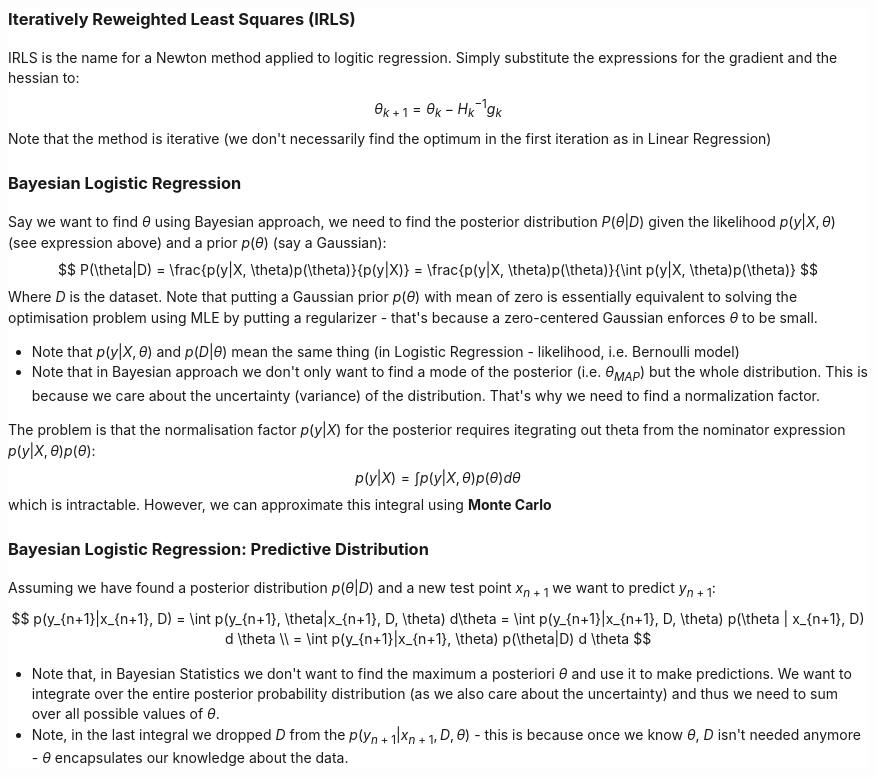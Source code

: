 
### Iteratively Reweighted Least Squares (IRLS)
IRLS is the name for a Newton method applied to logitic regression. Simply substitute the expressions for the gradient and the hessian to:
$$
\theta_{k+1} = \theta_k - H_k^{-1}g_k
$$
Note that the method is iterative (we don't necessarily find the optimum in the first iteration as in Linear Regression)


### Bayesian Logistic Regression
Say we want to find $\theta$ using Bayesian approach, we need to find the posterior distribution $P(\theta|D)$ given the likelihood $p(y|X, \theta)$ (see expression above) and a prior $p(\theta)$ (say a Gaussian):
$$
P(\theta|D) = \frac{p(y|X, \theta)p(\theta)}{p(y|X)} = \frac{p(y|X, \theta)p(\theta)}{\int p(y|X, \theta)p(\theta)}
$$
Where $D$ is the dataset. Note that putting a Gaussian prior $p(\theta)$ with mean of zero is essentially equivalent to solving the optimisation problem using MLE by putting a regularizer - that's because a zero-centered Gaussian enforces $\theta$ to be small.

- Note that $p(y|X, \theta)$ and $p(D|\theta)$ mean the same thing (in Logistic Regression - likelihood, i.e. Bernoulli model)
- Note that in Bayesian approach we don't only want to find a mode of the posterior (i.e. $\theta_{MAP}$) but the whole distribution. This is because we care about the uncertainty (variance) of the distribution. That's why we need to find a normalization factor.

The problem is that the normalisation factor $p(y|X)$ for the posterior requires itegrating out theta from the nominator expression $p(y|X, \theta)p(\theta)$:
$$
p(y|X) = \int p(y|X, \theta)p(\theta) d\theta
$$
which is intractable. However, we can approximate this integral using **Monte Carlo**


### Bayesian Logistic Regression: Predictive Distribution
Assuming we have found a posterior distribution $p(\theta|D)$ and a new test point $x_{n+1}$ we want to predict $y_{n+1}$:
$$
p(y_{n+1}|x_{n+1}, D) 
= \int p(y_{n+1}, \theta|x_{n+1}, D, \theta) d\theta 
= \int p(y_{n+1}|x_{n+1}, D, \theta) p(\theta | x_{n+1}, D) d \theta \\
= \int p(y_{n+1}|x_{n+1}, \theta) p(\theta|D) d \theta
$$
- Note that, in Bayesian Statistics we don't want to find the maximum a posteriori $\theta$ and use it to make predictions. We want to integrate over the entire posterior probability distribution (as we also care about the uncertainty) and thus we need to sum over all possible values of $\theta$.
- Note, in the last integral we dropped $D$ from the $p(y_{n+1}|x_{n+1}, D, \theta)$ - this is because once we know $\theta$, $D$ isn't needed anymore - $\theta$ encapsulates our knowledge about the data.
